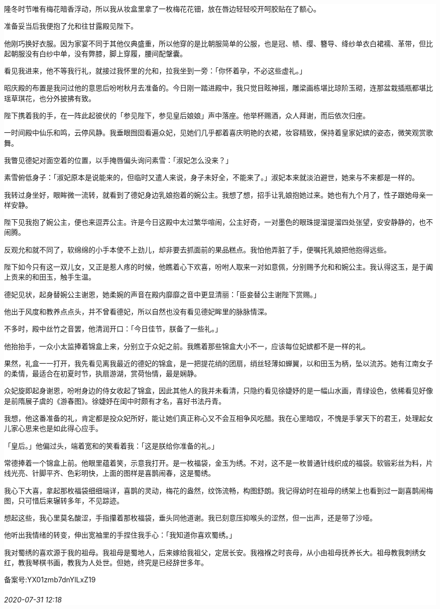 
隆冬时节唯有梅花暗香浮动，所以我从妆盒里拿了一枚梅花花钿，放在唇边轻轻咬开呵胶贴在了额心。


准备妥当后我便抱了允和往甘露殿见陛下。


他刚巧换好衣服。因为家宴不同于其他仪典盛重，所以他穿的是比朝服简单的公服，也是冠、帻、缨、簪导、绛纱单衣白裙襦、革带，但比起朝服没有白纱中单，没有弊膝，脚上穿履，腰间配鞶囊。


看见我进来，他不等我行礼，就接过我怀里的允和，拉我坐到一旁：「你怀着孕，不必这些虚礼。」


昭庆殿的布置是我问过他的意思后吩咐秋月去准备的。今日刚一踏进殿中，我只觉目眩神摇，雕梁画栋堪比琼阶玉砌，连那盆栽插瓶都堪比瑶草琪花，也分外披拂有致。


陛下携着我的手，在一阵此起彼伏的「参见陛下，参见皇后娘娘」声中落座。他举杯赐酒，众人拜谢，而后依次归座。


一时间殿中仙乐和鸣，云停风静。我垂眼囫囵看遍众妃，见她们几乎都着喜庆明艳的衣裙，妆容精致，保持着皇家妃嫔的姿态，微笑观赏歌舞。


我瞥见德妃对面空着的位置，以手掩唇偏头询问素雪：「淑妃怎么没来？」


素雪俯低身子：「淑妃原本是说能来的，但临时又遣人来说，身子未好全，不能来了。」淑妃本来就淡泊避世，她来与不来都是一样的。


我转过身坐好，眼眸微一流转，就看到了德妃身边乳娘抱着的婉公主。我想了想，招手让乳娘抱她过来。她也有九个月了，性子跟她母亲一样安静。


陛下见我抱了婉公主，便也来逗弄公主。许是今日这殿中太过繁华喧闹，公主好奇，一对墨色的眼珠提溜提溜四处张望，安安静静的，也不闹腾。


反观允和就不同了，软绵绵的小手本使不上劲儿，却非要去抓面前的果品糕点。我怕他弄脏了手，便嘱托乳娘把他抱得远些。


陛下如今只有这一双儿女，又正是惹人疼的时候，他瞧着心下欢喜，吩咐人取来一对如意佩，分别赐予允和和婉公主。我认得这玉，是于阗上贡来的和田玉，触手生温。


德妃见状，起身替婉公主谢恩，她柔婉的声音在殿内靡靡之音中更显清丽：「臣妾替公主谢陛下赏赐。」


他出于风度和教养点点头，并不曾看德妃，所以自然也没有看见德妃眸里的脉脉情深。


不多时，殿中丝竹之音罢，他清润开口：「今日佳节，朕备了一些礼。」


他抬抬手，一众小太监捧着锦盒上来，分别立于众妃之前。我瞧着那些锦盒大小不一，应该每位妃嫔都不是一样的礼。


果然，礼盒一一打开，我先看见离我最近的德妃的锦盒，是一把提花绡的团扇，绡丝轻薄如蝉翼，以和田玉为柄，坠以流苏。她有江南女子的柔情，最适合在初夏时节，执扇游湖，赏荷怡情，最是娴静。


众妃旋即起身谢恩，吩咐身边的侍女收起了锦盒，因此其他人的我并未看清，只隐约看见徐婕妤的是一幅山水画，青绿设色，依稀看见好像是前隋展子虞的《游春图》。徐婕妤在闺中时颇有才名，喜好书法丹青。


我想，他这番准备的礼，肯定都是投众妃所好，能让她们真正称心又不会互相争风吃醋。我在心里暗叹，不愧是手掌天下的君王，处理起女儿家心思来也是如此得心应手。


「皇后。」他偏过头，端着宽和的笑看着我：「这是朕给你准备的礼。」


常德捧着一个锦盒上前。他眼里蕴着笑，示意我打开。是一枚福袋，金玉为绣。不对，这不是一枚普通针线织成的福袋。软锻彩丝为料，片线光亮、针脚平齐、色彩明快，上面的图样是喜鹊闹春，这是蜀绣。


我心下大喜，拿起那枚福袋细细端详，喜鹊的灵动，梅花的盎然，纹饰流畅，构图舒朗。我记得幼时在祖母的绣架上也看到过一副喜鹊闹梅图，只可惜后来辗转多年，不见踪迹。


想起这些，我心里莫名酸涩，手指攥着那枚福袋，垂头同他道谢。我已刻意压抑喉头的涩然，但一出声，还是带了沙哑。


他听出我情绪的转变，伸出宽袖里的手捏住我手心：「我知道你喜欢蜀绣。」


我对蜀绣的喜欢源于我的祖母。我祖母是蜀地人，后来嫁给我祖父，定居长安。我襁褓之时丧母，从小由祖母抚养长大。祖母教我刺绣女红，教我琴棋书画，教我为人处世。但她，终究是已经辞世多年。


备案号:YX01zmb7dnYlLxZ19


###### 2020-07-31 12:18
